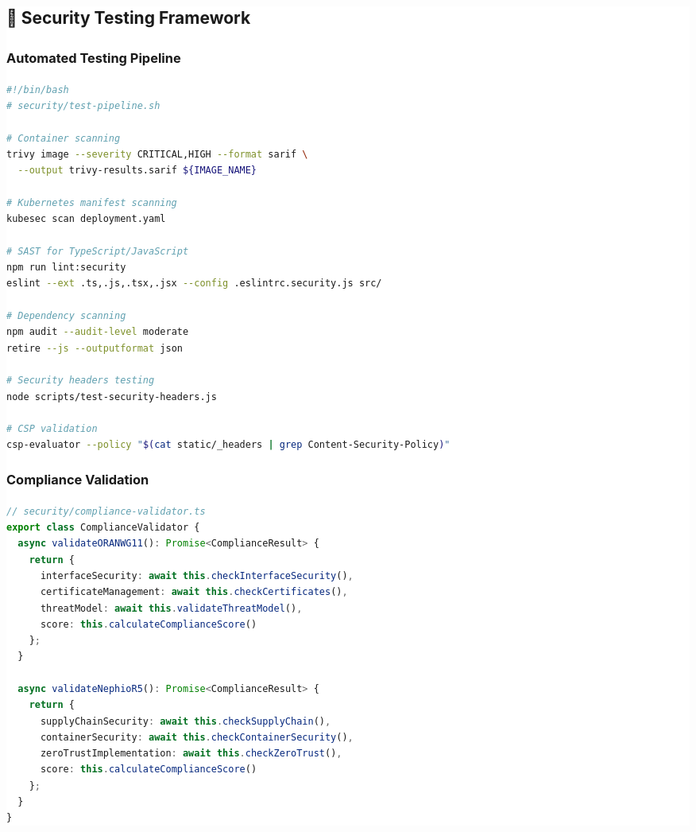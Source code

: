## 🧪 Security Testing Framework

### Automated Testing Pipeline

```bash
#!/bin/bash
# security/test-pipeline.sh

# Container scanning
trivy image --severity CRITICAL,HIGH --format sarif \
  --output trivy-results.sarif ${IMAGE_NAME}

# Kubernetes manifest scanning  
kubesec scan deployment.yaml

# SAST for TypeScript/JavaScript
npm run lint:security
eslint --ext .ts,.js,.tsx,.jsx --config .eslintrc.security.js src/

# Dependency scanning
npm audit --audit-level moderate
retire --js --outputformat json

# Security headers testing
node scripts/test-security-headers.js

# CSP validation
csp-evaluator --policy "$(cat static/_headers | grep Content-Security-Policy)"
```

### Compliance Validation

```typescript
// security/compliance-validator.ts
export class ComplianceValidator {
  async validateORANWG11(): Promise<ComplianceResult> {
    return {
      interfaceSecurity: await this.checkInterfaceSecurity(),
      certificateManagement: await this.checkCertificates(),
      threatModel: await this.validateThreatModel(),
      score: this.calculateComplianceScore()
    };
  }
  
  async validateNephioR5(): Promise<ComplianceResult> {
    return {
      supplyChainSecurity: await this.checkSupplyChain(),
      containerSecurity: await this.checkContainerSecurity(),
      zeroTrustImplementation: await this.checkZeroTrust(),
      score: this.calculateComplianceScore()
    };
  }
}
```
